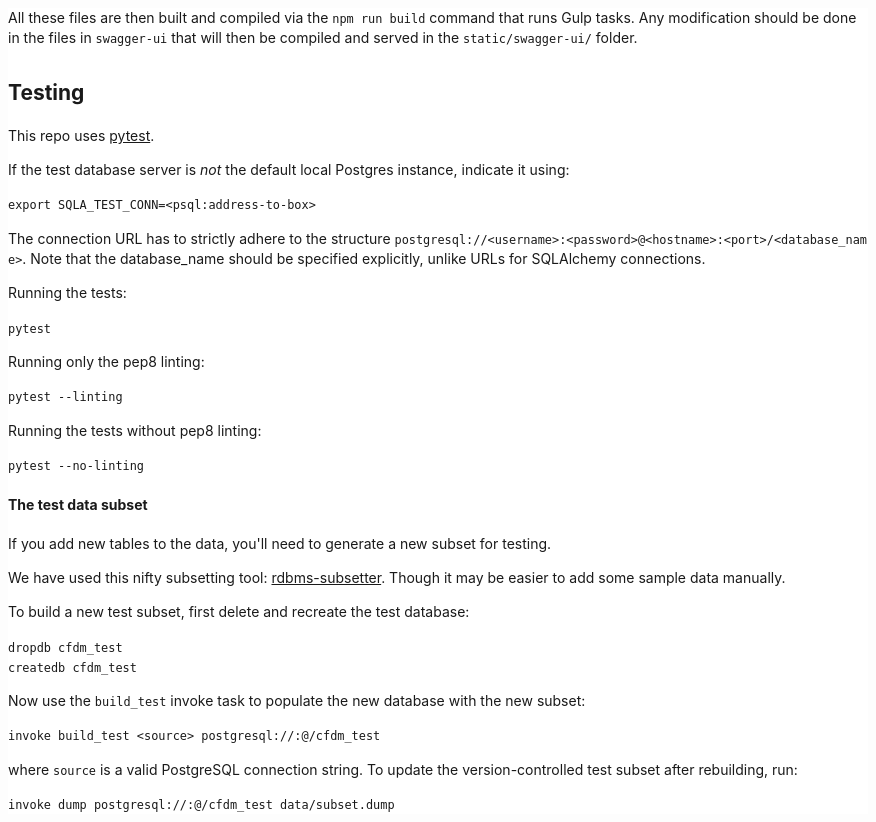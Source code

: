 All these files are then built and compiled via the `npm run build` command that runs Gulp tasks. Any modification should be done in the files in `swagger-ui` that will then be compiled and served in the `static/swagger-ui/` folder.

## Testing
This repo uses [pytest](https://docs.pytest.org/en/latest/).

If the test database server is *not* the default local Postgres instance, indicate it using:

```
export SQLA_TEST_CONN=<psql:address-to-box>
```

The connection URL has to strictly adhere to the structure `postgresql://<username>:<password>@<hostname>:<port>/<database_name>`. Note that the database_name should be specified explicitly, unlike URLs for SQLAlchemy connections.

Running the tests:

```
pytest
```

Running only the pep8 linting:

```
pytest --linting
```

Running the tests without pep8 linting:

```
pytest --no-linting
```

#### The test data subset
If you add new tables to the data, you'll need to generate a new subset for testing.

We have used this nifty subsetting tool: [rdbms-subsetter](https://github.com/18F/rdbms-subsetter). Though it may be easier to add some sample data manually.

To build a new test subset, first delete and recreate the test database:

```
dropdb cfdm_test
createdb cfdm_test
```

Now use the `build_test` invoke task to populate the new database with the new subset:

```
invoke build_test <source> postgresql://:@/cfdm_test
```

where `source` is a valid PostgreSQL connection string.
To update the version-controlled test subset after rebuilding, run:

```
invoke dump postgresql://:@/cfdm_test data/subset.dump
```
